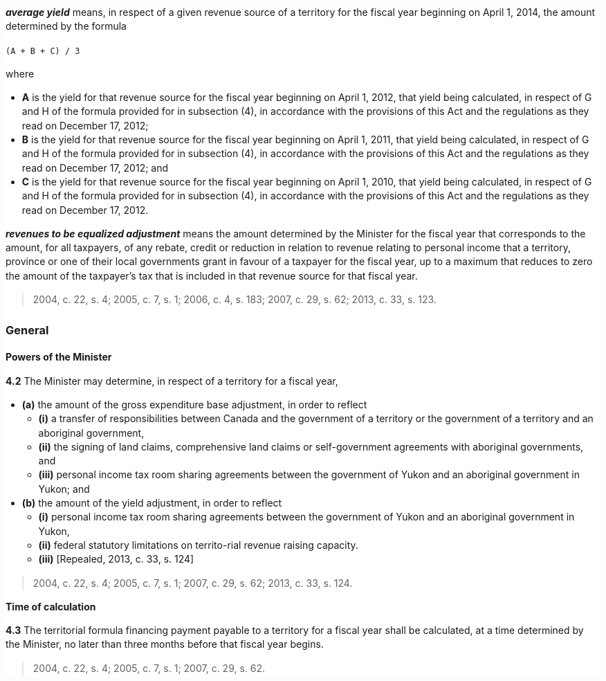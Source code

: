 ***average yield*** means, in respect of a given revenue source of a territory for the fiscal year beginning on April 1, 2014, the amount determined by the formula
```
(A + B + C) / 3
```
where
- **A** is the yield for that revenue source for the fiscal year beginning on April 1, 2012, that yield being calculated, in respect of G and H of the formula provided for in subsection (4), in accordance with the provisions of this Act and the regulations as they read on December 17, 2012;
- **B** is the yield for that revenue source for the fiscal year beginning on April 1, 2011, that yield being calculated, in respect of G and H of the formula provided for in subsection (4), in accordance with the provisions of this Act and the regulations as they read on December 17, 2012; and
- **C** is the yield for that revenue source for the fiscal year beginning on April 1, 2010, that yield being calculated, in respect of G and H of the formula provided for in subsection (4), in accordance with the provisions of this Act and the regulations as they read on December 17, 2012.

***revenues to be equalized adjustment*** means the amount determined by the Minister for the fiscal year that corresponds to the amount, for all taxpayers, of any rebate, credit or reduction in relation to revenue relating to personal income that a territory, province or one of their local governments grant in favour of a taxpayer for the fiscal year, up to a maximum that reduces to zero the amount of the taxpayer’s tax that is included in that revenue source for that fiscal year.
> 2004, c. 22, s. 4; 2005, c. 7, s. 1; 2006, c. 4, s. 183; 2007, c. 29, s. 62; 2013, c. 33, s. 123.





### General



**Powers of the Minister**

**4.2** The Minister may determine, in respect of a territory for a fiscal year,
- **(a)** the amount of the gross expenditure base adjustment, in order to reflect
	- **(i)** a transfer of responsibilities between Canada and the government of a territory or the government of a territory and an aboriginal government,
	- **(ii)** the signing of land claims, comprehensive land claims or self-government agreements with aboriginal governments, and
	- **(iii)** personal income tax room sharing agreements between the government of Yukon and an aboriginal government in Yukon; and
- **(b)** the amount of the yield adjustment, in order to reflect
	- **(i)** personal income tax room sharing agreements between the government of Yukon and an aboriginal government in Yukon,
	- **(ii)** federal statutory limitations on territo-rial revenue raising capacity.
	- **(iii)** [Repealed, 2013, c. 33, s. 124]
> 2004, c. 22, s. 4; 2005, c. 7, s. 1; 2007, c. 29, s. 62; 2013, c. 33, s. 124.





**Time of calculation**

**4.3** The territorial formula financing payment payable to a territory for a fiscal year shall be calculated, at a time determined by the Minister, no later than three months before that fiscal year begins.
> 2004, c. 22, s. 4; 2005, c. 7, s. 1; 2007, c. 29, s. 62.
